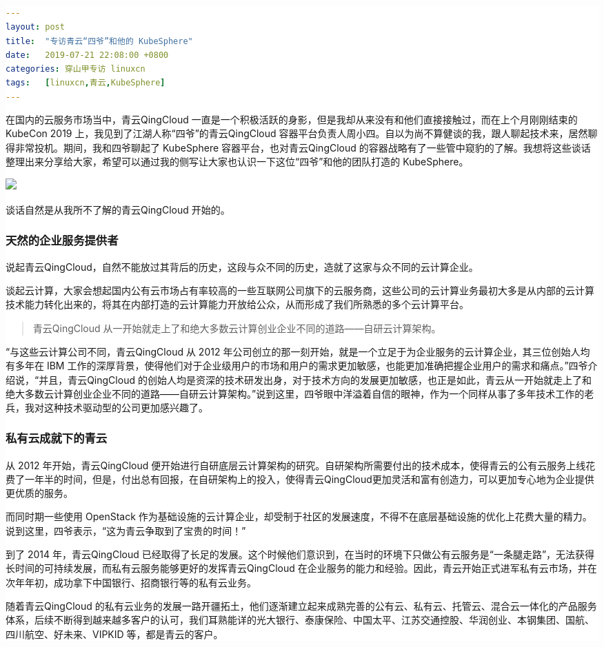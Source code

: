 ```yaml
---
layout: post
title:	"专访青云“四爷”和他的 KubeSphere"
date:	2019-07-21 22:08:00 +0800 
categories:	穿山甲专访 linuxcn 
tags:	[linuxcn,青云,KubeSphere]
---
```



在国内的云服务市场当中，青云QingCloud 一直是一个积极活跃的身影，但是我却从来没有和他们直接接触过，而在上个月刚刚结束的 KubeCon 2019 上，我见到了江湖人称“四爷”的青云QingCloud 容器平台负责人周小四。自以为尚不算健谈的我，跟人聊起技术来，居然聊得非常投机。期间，我和四爷聊起了 KubeSphere 容器平台，也对青云QingCloud 的容器战略有了一些管中窥豹的了解。我想将这些谈话整理出来分享给大家，希望可以通过我的侧写让大家也认识一下这位“四爷”和他的团队打造的 KubeSphere。


![](/Asserts/Images/album/201907/21/213835pp2apnnpho4n9na4.jpg)


谈话自然是从我所不了解的青云QingCloud 开始的。


### 天然的企业服务提供者


说起青云QingCloud，自然不能放过其背后的历史，这段与众不同的历史，造就了这家与众不同的云计算企业。


谈起云计算，大家会想起国内公有云市场占有率较高的一些互联网公司旗下的云服务商，这些公司的云计算业务最初大多是从内部的云计算技术能力转化出来的，将其在内部打造的云计算能力开放给公众，从而形成了我们所熟悉的多个云计算平台。



> 
> 青云QingCloud 从一开始就走上了和绝大多数云计算创业企业不同的道路——自研云计算架构。
> 
> 
> 


 “与这些云计算公司不同，青云QingCloud 从 2012 年公司创立的那一刻开始，就是一个立足于为企业服务的云计算企业，其三位创始人均有多年在 IBM 工作的深厚背景，使得他们对于企业级用户的市场和用户的需求更加敏感，也能更加准确把握企业用户的需求和痛点。”四爷介绍说，“并且，青云QingCloud 的创始人均是资深的技术研发出身，对于技术方向的发展更加敏感，也正是如此，青云从一开始就走上了和绝大多数云计算创业企业不同的道路——自研云计算架构。”说到这里，四爷眼中洋溢着自信的眼神，作为一个同样从事了多年技术工作的老兵，我对这种技术驱动型的公司更加感兴趣了。


### 私有云成就下的青云


从 2012 年开始，青云QingCloud 便开始进行自研底层云计算架构的研究。自研架构所需要付出的技术成本，使得青云的公有云服务上线花费了一年半的时间，但是，付出总有回报，在自研架构上的投入，使得青云QingCloud更加灵活和富有创造力，可以更加专心地为企业提供更优质的服务。


而同时期一些使用 OpenStack 作为基础设施的云计算企业，却受制于社区的发展速度，不得不在底层基础设施的优化上花费大量的精力。说到这里，四爷表示，“这为青云争取到了宝贵的时间！”


到了 2014 年，青云QingCloud 已经取得了长足的发展。这个时候他们意识到，在当时的环境下只做公有云服务是“一条腿走路”，无法获得长时间的可持续发展，而私有云服务能够更好的发挥青云QingCloud 在企业服务的能力和经验。因此，青云开始正式进军私有云市场，并在次年年初，成功拿下中国银行、招商银行等的私有云业务。


随着青云QingCloud 的私有云业务的发展一路开疆拓土，他们逐渐建立起来成熟完善的公有云、私有云、托管云、混合云一体化的产品服务体系，后续不断得到越来越多客户的认可，我们耳熟能详的光大银行、泰康保险、中国太平、江苏交通控股、华润创业、本钢集团、国航、四川航空、好未来、VIPKID 等，都是青云的客户。
